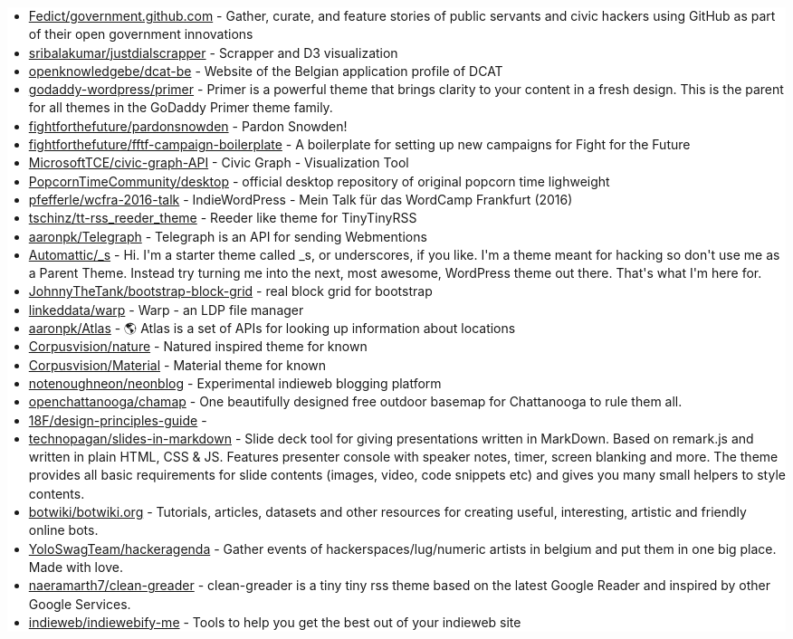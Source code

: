 - [Fedict/government.github.com](https://github.com/Fedict/government.github.com) - Gather, curate, and feature stories of public servants and civic hackers using GitHub as part of their open government innovations
- [sribalakumar/justdialscrapper](https://github.com/sribalakumar/justdialscrapper) - Scrapper and D3 visualization
- [openknowledgebe/dcat-be](https://github.com/openknowledgebe/dcat-be) - Website of the Belgian application profile of DCAT
- [godaddy-wordpress/primer](https://github.com/godaddy-wordpress/primer) - Primer is a powerful theme that brings clarity to your content in a fresh design. This is the parent for all themes in the GoDaddy Primer theme family.
- [fightforthefuture/pardonsnowden](https://github.com/fightforthefuture/pardonsnowden) - Pardon Snowden!
- [fightforthefuture/fftf-campaign-boilerplate](https://github.com/fightforthefuture/fftf-campaign-boilerplate) - A boilerplate for setting up new campaigns for Fight for the Future
- [MicrosoftTCE/civic-graph-API](https://github.com/MicrosoftTCE/civic-graph-API) - Civic Graph - Visualization Tool
- [PopcornTimeCommunity/desktop](https://github.com/PopcornTimeCommunity/desktop) - official desktop repository of original popcorn time lighweight
- [pfefferle/wcfra-2016-talk](https://github.com/pfefferle/wcfra-2016-talk) - IndieWordPress - Mein Talk für das WordCamp Frankfurt (2016)
- [tschinz/tt-rss_reeder_theme](https://github.com/tschinz/tt-rss_reeder_theme) - Reeder like theme for TinyTinyRSS
- [aaronpk/Telegraph](https://github.com/aaronpk/Telegraph) - Telegraph is an API for sending Webmentions
- [Automattic/_s](https://github.com/Automattic/_s) - Hi. I'm a starter theme called _s, or underscores, if you like. I'm a theme meant for hacking so don't use me as a Parent Theme. Instead try turning me into the next, most awesome, WordPress theme out there. That's what I'm here for.
- [JohnnyTheTank/bootstrap-block-grid](https://github.com/JohnnyTheTank/bootstrap-block-grid) - real block grid for bootstrap
- [linkeddata/warp](https://github.com/linkeddata/warp) - Warp - an LDP file manager
- [aaronpk/Atlas](https://github.com/aaronpk/Atlas) - 🌎 Atlas is a set of APIs for looking up information about locations
- [Corpusvision/nature](https://github.com/Corpusvision/nature) - Natured inspired theme for known
- [Corpusvision/Material](https://github.com/Corpusvision/Material) - Material theme for known
- [notenoughneon/neonblog](https://github.com/notenoughneon/neonblog) - Experimental indieweb blogging platform
- [openchattanooga/chamap](https://github.com/openchattanooga/chamap) - One beautifully designed free outdoor basemap for Chattanooga to rule them all.
- [18F/design-principles-guide](https://github.com/18F/design-principles-guide) - 
- [technopagan/slides-in-markdown](https://github.com/technopagan/slides-in-markdown) - Slide deck tool for giving presentations written in MarkDown. Based on remark.js and written in plain HTML, CSS & JS. Features presenter console with speaker notes, timer, screen blanking and more. The theme provides all basic requirements for slide contents (images, video, code snippets etc) and gives you many small helpers to style contents.
- [botwiki/botwiki.org](https://github.com/botwiki/botwiki.org) - Tutorials, articles, datasets and other resources for creating useful, interesting, artistic and friendly online bots.
- [YoloSwagTeam/hackeragenda](https://github.com/YoloSwagTeam/hackeragenda) - Gather events of hackerspaces/lug/numeric artists in belgium and put them in one big place. Made with love.
- [naeramarth7/clean-greader](https://github.com/naeramarth7/clean-greader) - clean-greader is a tiny tiny rss theme based on the latest Google Reader and inspired by other Google Services.
- [indieweb/indiewebify-me](https://github.com/indieweb/indiewebify-me) - Tools to help you get the best out of your indieweb site

